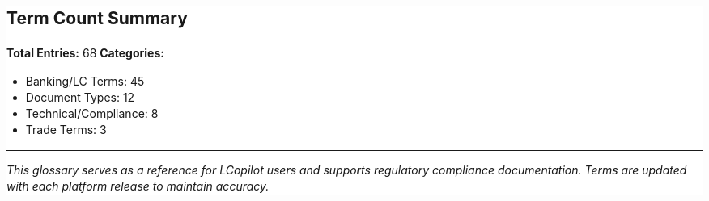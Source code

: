 
## Term Count Summary

**Total Entries:** 68
**Categories:**
- Banking/LC Terms: 45
- Document Types: 12
- Technical/Compliance: 8
- Trade Terms: 3

---

*This glossary serves as a reference for LCopilot users and supports regulatory compliance documentation. Terms are updated with each platform release to maintain accuracy.*